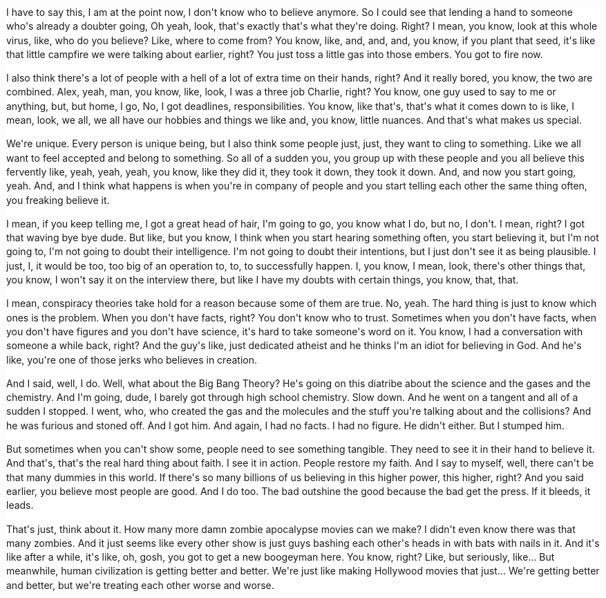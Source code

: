 I have to say this, I am at the point now, I don't know who to believe anymore. So I could see that lending a hand to someone who's already a doubter going, Oh yeah, look, that's exactly that's what they're doing. Right? I mean, you know, look at this whole virus, like, who do you believe? Like, where to come from? You know, like, and, and, and, you know, if you plant that seed, it's like that little campfire we were talking about earlier, right? You just toss a little gas into those embers. You got to fire now.

I also think there's a lot of people with a hell of a lot of extra time on their hands, right? And it really bored, you know, the two are combined. Alex, yeah, man, you know, like, look, I was a three job Charlie, right? You know, one guy used to say to me or anything, but, but home, I go, No, I got deadlines, responsibilities. You know, like that's, that's what it comes down to is like, I mean, look, we all, we all have our hobbies and things we like and, you know, little nuances. And that's what makes us special.

We're unique. Every person is unique being, but I also think some people just, just, they want to cling to something. Like we all want to feel accepted and belong to something. So all of a sudden you, you group up with these people and you all believe this fervently like, yeah, yeah, yeah, you know, like they did it, they took it down, they took it down. And, and now you start going, yeah. And, and I think what happens is when you're in company of people and you start telling each other the same thing often, you freaking believe it.

I mean, if you keep telling me, I got a great head of hair, I'm going to go, you know what I do, but no, I don't. I mean, right? I got that waving bye bye dude. But like, but you know, I think when you start hearing something often, you start believing it, but I'm not going to, I'm not going to doubt their intelligence. I'm not going to doubt their intentions, but I just don't see it as being plausible. I just, I, it would be too, too big of an operation to, to, to successfully happen. I, you know, I mean, look, there's other things that, you know, I won't say it on the interview there, but like I have my doubts with certain things, you know, that, that.

I mean, conspiracy theories take hold for a reason because some of them are true. No, yeah. The hard thing is just to know which ones is the problem. When you don't have facts, right? You don't know who to trust. Sometimes when you don't have facts, when you don't have figures and you don't have science, it's hard to take someone's word on it. You know, I had a conversation with someone a while back, right? And the guy's like, just dedicated atheist and he thinks I'm an idiot for believing in God. And he's like, you're one of those jerks who believes in creation.

And I said, well, I do. Well, what about the Big Bang Theory? He's going on this diatribe about the science and the gases and the chemistry. And I'm going, dude, I barely got through high school chemistry. Slow down. And he went on a tangent and all of a sudden I stopped. I went, who, who created the gas and the molecules and the stuff you're talking about and the collisions? And he was furious and stoned off. And I got him. And again, I had no facts. I had no figure. He didn't either. But I stumped him.

But sometimes when you can't show some, people need to see something tangible. They need to see it in their hand to believe it. And that's, that's the real hard thing about faith. I see it in action. People restore my faith. And I say to myself, well, there can't be that many dummies in this world. If there's so many billions of us believing in this higher power, this higher, right? And you said earlier, you believe most people are good. And I do too. The bad outshine the good because the bad get the press. If it bleeds, it leads.

That's just, think about it. How many more damn zombie apocalypse movies can we make? I didn't even know there was that many zombies. And it just seems like every other show is just guys bashing each other's heads in with bats with nails in it. And it's like after a while, it's like, oh, gosh, you got to get a new boogeyman here. You know, right? Like, but seriously, like... But meanwhile, human civilization is getting better and better. We're just like making Hollywood movies that just... We're getting better and better, but we're treating each other worse and worse.
